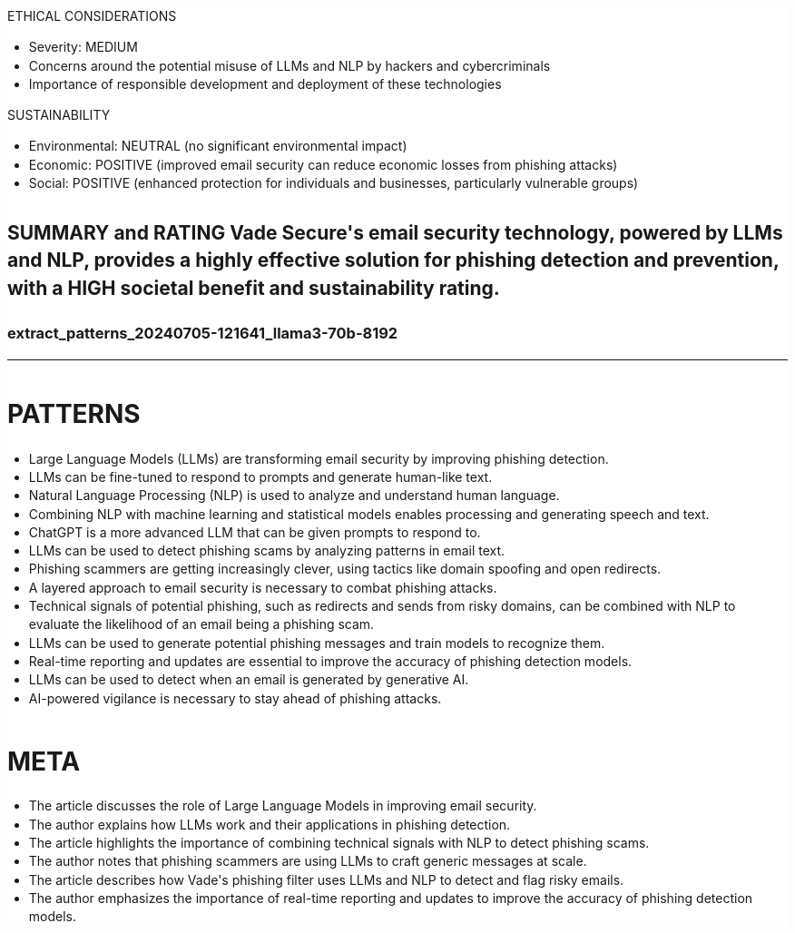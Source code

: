 ETHICAL CONSIDERATIONS
- Severity: MEDIUM
- Concerns around the potential misuse of LLMs and NLP by hackers and cybercriminals
- Importance of responsible development and deployment of these technologies

SUSTAINABILITY
- Environmental: NEUTRAL (no significant environmental impact)
- Economic: POSITIVE (improved email security can reduce economic losses from phishing attacks)
- Social: POSITIVE (enhanced protection for individuals and businesses, particularly vulnerable groups)

SUMMARY and RATING
Vade Secure's email security technology, powered by LLMs and NLP, provides a highly effective solution for phishing detection and prevention, with a HIGH societal benefit and sustainability rating.
---
### extract_patterns_20240705-121641_llama3-70b-8192
---
# PATTERNS

* Large Language Models (LLMs) are transforming email security by improving phishing detection.
* LLMs can be fine-tuned to respond to prompts and generate human-like text.
* Natural Language Processing (NLP) is used to analyze and understand human language.
* Combining NLP with machine learning and statistical models enables processing and generating speech and text.
* ChatGPT is a more advanced LLM that can be given prompts to respond to.
* LLMs can be used to detect phishing scams by analyzing patterns in email text.
* Phishing scammers are getting increasingly clever, using tactics like domain spoofing and open redirects.
* A layered approach to email security is necessary to combat phishing attacks.
* Technical signals of potential phishing, such as redirects and sends from risky domains, can be combined with NLP to evaluate the likelihood of an email being a phishing scam.
* LLMs can be used to generate potential phishing messages and train models to recognize them.
* Real-time reporting and updates are essential to improve the accuracy of phishing detection models.
* LLMs can be used to detect when an email is generated by generative AI.
* AI-powered vigilance is necessary to stay ahead of phishing attacks.

# META

* The article discusses the role of Large Language Models in improving email security.
* The author explains how LLMs work and their applications in phishing detection.
* The article highlights the importance of combining technical signals with NLP to detect phishing scams.
* The author notes that phishing scammers are using LLMs to craft generic messages at scale.
* The article describes how Vade's phishing filter uses LLMs and NLP to detect and flag risky emails.
* The author emphasizes the importance of real-time reporting and updates to improve the accuracy of phishing detection models.
